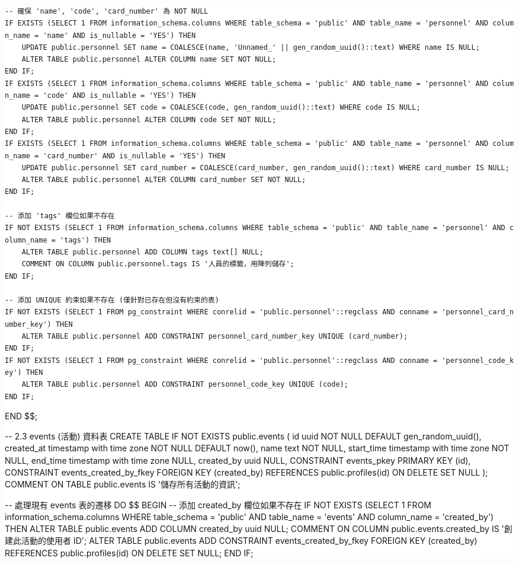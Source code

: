     -- 確保 'name', 'code', 'card_number' 為 NOT NULL
    IF EXISTS (SELECT 1 FROM information_schema.columns WHERE table_schema = 'public' AND table_name = 'personnel' AND column_name = 'name' AND is_nullable = 'YES') THEN
        UPDATE public.personnel SET name = COALESCE(name, 'Unnamed_' || gen_random_uuid()::text) WHERE name IS NULL;
        ALTER TABLE public.personnel ALTER COLUMN name SET NOT NULL;
    END IF;
    IF EXISTS (SELECT 1 FROM information_schema.columns WHERE table_schema = 'public' AND table_name = 'personnel' AND column_name = 'code' AND is_nullable = 'YES') THEN
        UPDATE public.personnel SET code = COALESCE(code, gen_random_uuid()::text) WHERE code IS NULL;
        ALTER TABLE public.personnel ALTER COLUMN code SET NOT NULL;
    END IF;
    IF EXISTS (SELECT 1 FROM information_schema.columns WHERE table_schema = 'public' AND table_name = 'personnel' AND column_name = 'card_number' AND is_nullable = 'YES') THEN
        UPDATE public.personnel SET card_number = COALESCE(card_number, gen_random_uuid()::text) WHERE card_number IS NULL;
        ALTER TABLE public.personnel ALTER COLUMN card_number SET NOT NULL;
    END IF;

    -- 添加 'tags' 欄位如果不存在
    IF NOT EXISTS (SELECT 1 FROM information_schema.columns WHERE table_schema = 'public' AND table_name = 'personnel' AND column_name = 'tags') THEN
        ALTER TABLE public.personnel ADD COLUMN tags text[] NULL;
        COMMENT ON COLUMN public.personnel.tags IS '人員的標籤，用陣列儲存';
    END IF;

    -- 添加 UNIQUE 約束如果不存在 (僅針對已存在但沒有約束的表)
    IF NOT EXISTS (SELECT 1 FROM pg_constraint WHERE conrelid = 'public.personnel'::regclass AND conname = 'personnel_card_number_key') THEN
        ALTER TABLE public.personnel ADD CONSTRAINT personnel_card_number_key UNIQUE (card_number);
    END IF;
    IF NOT EXISTS (SELECT 1 FROM pg_constraint WHERE conrelid = 'public.personnel'::regclass AND conname = 'personnel_code_key') THEN
        ALTER TABLE public.personnel ADD CONSTRAINT personnel_code_key UNIQUE (code);
    END IF;

END $$;

-- 2.3 events (活動) 資料表
CREATE TABLE IF NOT EXISTS public.events (
    id uuid NOT NULL DEFAULT gen_random_uuid(),
    created_at timestamp with time zone NOT NULL DEFAULT now(),
    name text NOT NULL,
    start_time timestamp with time zone NOT NULL,
    end_time timestamp with time zone NULL,
    created_by uuid NULL,
    CONSTRAINT events_pkey PRIMARY KEY (id),
    CONSTRAINT events_created_by_fkey FOREIGN KEY (created_by) REFERENCES public.profiles(id) ON DELETE SET NULL
);
COMMENT ON TABLE public.events IS '儲存所有活動的資訊';

-- 處理現有 events 表的遷移
DO $$
BEGIN
    -- 添加 created_by 欄位如果不存在
    IF NOT EXISTS (SELECT 1 FROM information_schema.columns WHERE table_schema = 'public' AND table_name = 'events' AND column_name = 'created_by') THEN
        ALTER TABLE public.events ADD COLUMN created_by uuid NULL;
        COMMENT ON COLUMN public.events.created_by IS '創建此活動的使用者 ID';
        ALTER TABLE public.events ADD CONSTRAINT events_created_by_fkey FOREIGN KEY (created_by) REFERENCES public.profiles(id) ON DELETE SET NULL;
    END IF;
